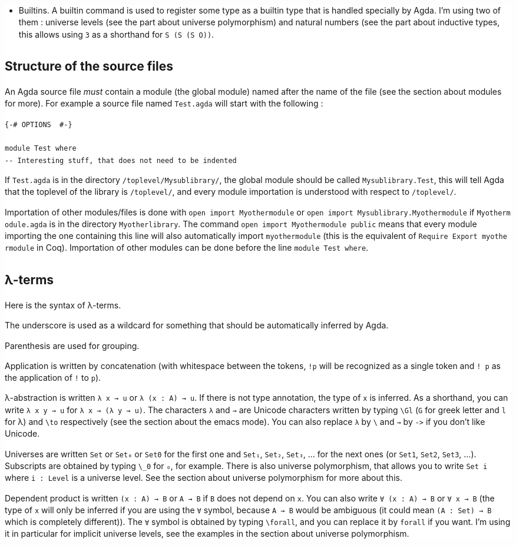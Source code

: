 - Builtins. A builtin command is used to register some type as a builtin type that is handled
  specially by Agda. I’m using two of them : universe levels (see the part about universe
  polymorphism) and natural numbers (see the part about inductive types, this allows using `3` as a
  shorthand for `S (S (S O))`.

Structure of the source files
-----------------------------

An Agda source file *must* contain a module (the global module) named after the name of the file
(see the section about modules for more). For example a source file named `Test.agda` will start
with the following :

    {-# OPTIONS  #-}
    
    module Test where
    -- Interesting stuff, that does not need to be indented

If `Test.agda` is in the directory `/toplevel/Mysublibrary/`, the global module should be called
`Mysublibrary.Test`, this will tell Agda that the toplevel of the library is `/toplevel/`, and every
module importation is understood with respect to `/toplevel/`.

Importation of other modules/files is done with `open import Myothermodule` or `open import
Mysublibrary.Myothermodule` if `Myothermodule.agda` is in the directory `Myotherlibrary`. The
command `open import Myothermodule public` means that every module importing the one containing this
line will also automatically import `myothermodule` (this is the equivalent of `Require Export
myothermodule` in Coq). Importation of other modules can be done before the line `module Test
where`.

λ-terms
-------

Here is the syntax of λ-terms.

The underscore is used as a wildcard for something that should be automatically inferred by Agda.

Parenthesis are used for grouping.

Application is written by concatenation (with whitespace between the tokens, `!p` will be recognized
as a single token and `! p` as the application of `!` to `p`).

λ-abstraction is written `λ x → u` or `λ (x : A) → u`. If there is not type annotation, the type of
`x` is inferred. As a shorthand, you can write `λ x y → u` for `λ x → (λ y → u)`. The characters `λ`
and `→` are Unicode characters written by typing `\Gl` (`G` for greek letter and `l` for λ) and
`\to` respectively (see the section about the emacs mode). You can also replace `λ` by `\` and `→`
by `->` if you don’t like Unicode.

Universes are written `Set` or `Set₀` or `Set0` for the first one and `Set₁`, `Set₂`, `Set₃`, … for
the next ones (or `Set1`, `Set2`, `Set3`, …). Subscripts are obtained by typing `\_0` for `₀`, for
example. There is also universe polymorphism, that allows you to write `Set i` where `i : Level` is
a universe level. See the section about universe polymorphism for more about this.

Dependent product is written `(x : A) → B` or `A → B` if `B` does not depend on `x`. You can also
write `∀ (x : A) → B` or `∀ x → B` (the type of `x` will only be inferred if you are using the `∀`
symbol, because `A → B` would be ambiguous (it could mean `(A : Set) → B` which is completely
different)). The `∀` symbol is obtained by typing `\forall`, and you can replace it by `forall` if
you want. I’m using it in particular for implicit universe levels, see the examples in the section
about universe polymorphism.
